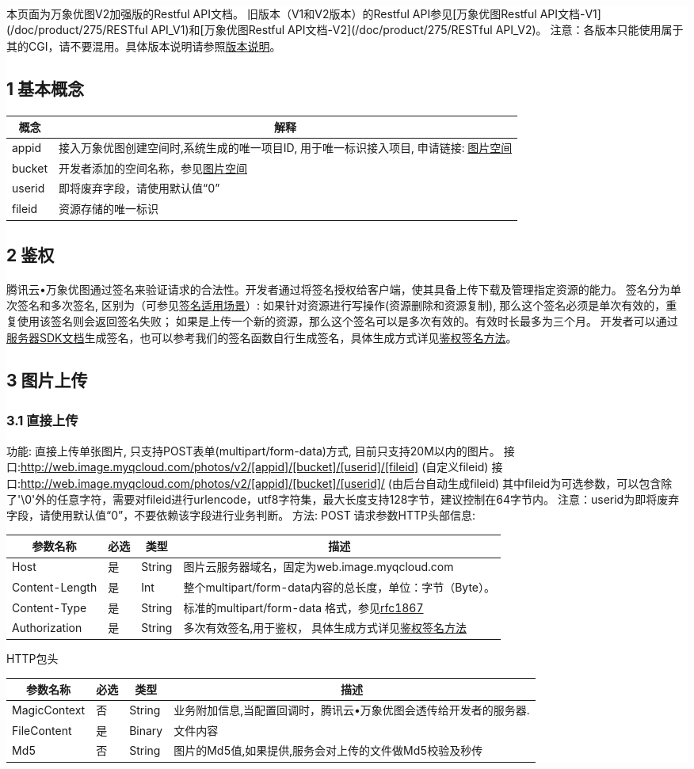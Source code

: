 本页面为万象优图V2加强版的Restful API文档。
旧版本（V1和V2版本）的Restful API参见[万象优图Restful API文档-V1](/doc/product/275/RESTful API_V1)和[万象优图Restful API文档-V2](/doc/product/275/RESTful API_V2)。
注意：各版本只能使用属于其的CGI，请不要混用。具体版本说明请参照[版本说明](/doc/product/275/版本说明)。
## 1	基本概念

| 概念     | 解释                                       |
| ------ | ---------------------------------------- |
| appid  | 接入万象优图创建空间时,系统生成的唯一项目ID, 用于唯一标识接入项目, 申请链接: [图片空间](http://console.qcloud.com/image/bucket) |
| bucket | 开发者添加的空间名称，参见[图片空间](http://console.qcloud.com/image/bucket) |
| userid | 即将废弃字段，请使用默认值“0”                         |
| fileid | 资源存储的唯一标识                                |

## 2	鉴权
腾讯云•万象优图通过签名来验证请求的合法性。开发者通过将签名授权给客户端，使其具备上传下载及管理指定资源的能力。
签名分为单次签名和多次签名, 区别为（可参见[签名适用场景](/doc/product/275/签名与鉴权文档#4-.E7.AD.BE.E5.90.8D.E9.80.82.E7.94.A8.E5.9C.BA.E6.99.AF)）: 
如果针对资源进行写操作(资源删除和资源复制), 那么这个签名必须是单次有效的，重复使用该签名则会返回签名失败；
如果是上传一个新的资源，那么这个签名可以是多次有效的。有效时长最多为三个月。
开发者可以通过[服务器SDK文档](http://www.qcloud.com/doc/product/275/SDK%E4%B8%8B%E8%BD%BD)生成签名，也可以参考我们的签名函数自行生成签名，具体生成方式详见[鉴权签名方法](/doc/product/275/签名与鉴权文档)。

## 3	图片上传
### 3.1 直接上传
功能: 直接上传单张图片, 只支持POST表单(multipart/form-data)方式, 目前只支持20M以内的图片。
接口:http://web.image.myqcloud.com/photos/v2/[appid]/[bucket]/[userid]/[fileid] (自定义fileid)
接口:http://web.image.myqcloud.com/photos/v2/[appid]/[bucket]/[userid]/ (由后台自动生成fileid)
其中fileid为可选参数，可以包含除了'\0'外的任意字符，需要对fileid进行urlencode，utf8字符集，最大长度支持128字节，建议控制在64字节内。
注意：userid为即将废弃字段，请使用默认值“0”，不要依赖该字段进行业务判断。
方法: POST
请求参数HTTP头部信息:

| 参数名称           | 必选   | 类型     | 描述                                       |
| -------------- | ---- | ------ | ---------------------------------------- |
| Host           | 是    | String | 图片云服务器域名，固定为web.image.myqcloud.com       |
| Content-Length | 是    | Int    | 整个multipart/form-data内容的总长度，单位：字节（Byte）。 |
| Content-Type   | 是    | String | 标准的multipart/form-data 格式，参见[rfc1867](http://www.ietf.org/rfc/rfc1867.txt) |
| Authorization  | 是    | String | 多次有效签名,用于鉴权， 具体生成方式详见[鉴权签名方法](/doc/product/275/签名与鉴权文档) |


HTTP包头

| 参数名称         | 必选   | 类型     | 描述                                 |
| ------------ | ---- | ------ | ---------------------------------- |
| MagicContext | 否    | String | 业务附加信息,当配置回调时，腾讯云•万象优图会透传给开发者的服务器. |
| FileContent  | 是    | Binary | 文件内容                               |
| Md5          | 否    | String | 图片的Md5值,如果提供,服务会对上传的文件做Md5校验及秒传    |
